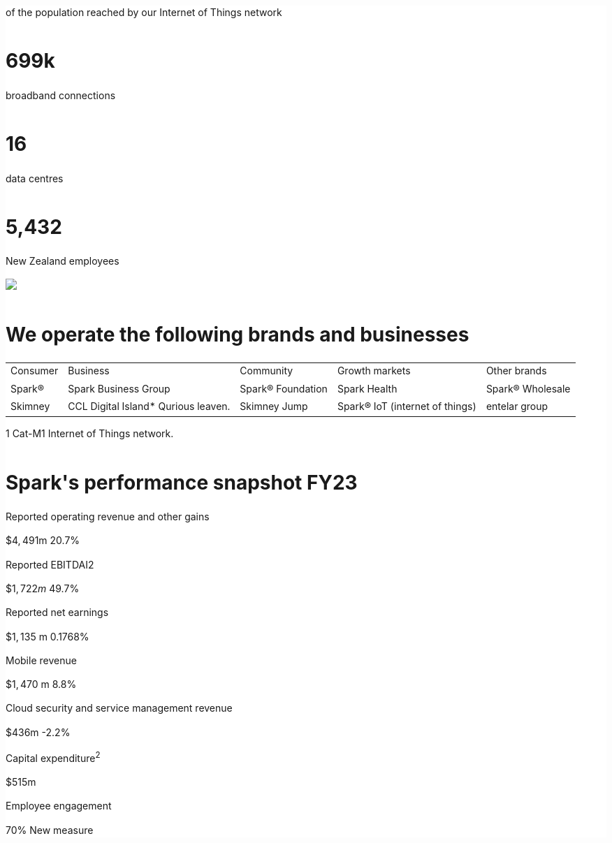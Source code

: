 of the population reached by our Internet of Things network

# 699k

broadband connections

# 16

data centres

# 5,432

New Zealand employees

![](images/64409b572118248a979a86fafc7ba93cbb5cc986648ab58b95592afdaa8dff22.jpg)

# We operate the following brands and businesses

<table><tr><td>Consumer</td><td>Business</td><td>Community</td><td>Growth markets</td><td>Other brands</td></tr><tr><td>Spark®</td><td>Spark Business Group</td><td>Spark® Foundation</td><td>Spark Health</td><td>Spark® Wholesale</td></tr><tr><td>Skimney</td><td>CCL Digital Island* Qurious leaven.</td><td>Skimney Jump</td><td>Spark® IoT (internet of things)</td><td>entelar group</td></tr></table>

1 Cat-M1 Internet of Things network.

# Spark's performance snapshot FY23

Reported operating revenue and other gains

$\$ 4,491\text{m}$ $20.7 \%$

Reported EBITDAI2

$\$ 1,722m$ $49.7 \%$

Reported net earnings

$\$ 1,135$ m  $0.1768 \%$

Mobile revenue

$\$ 1,470$ m  $8.8 \%$

Cloud security and service management revenue

$436m -2.2%

Capital expenditure<sup>2</sup>

\$515m

Employee engagement

70% New measure
